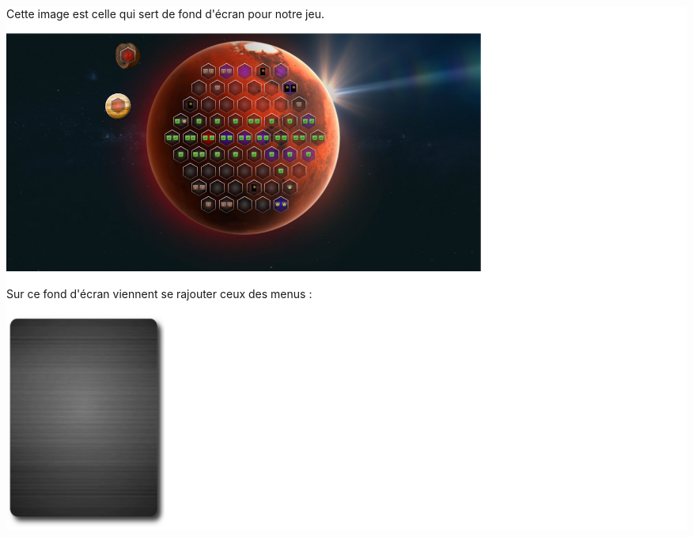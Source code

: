 Cette image est celle qui sert de fond d'écran pour notre jeu.

<img src="src/resources/background.png" alt="Background" width="600"/>

Sur ce fond d'écran viennent se rajouter ceux des menus :

<img src="src/resources/scorePlayerFrameImage.png" alt="Fond pour les scores des joueurs" width="200"/>